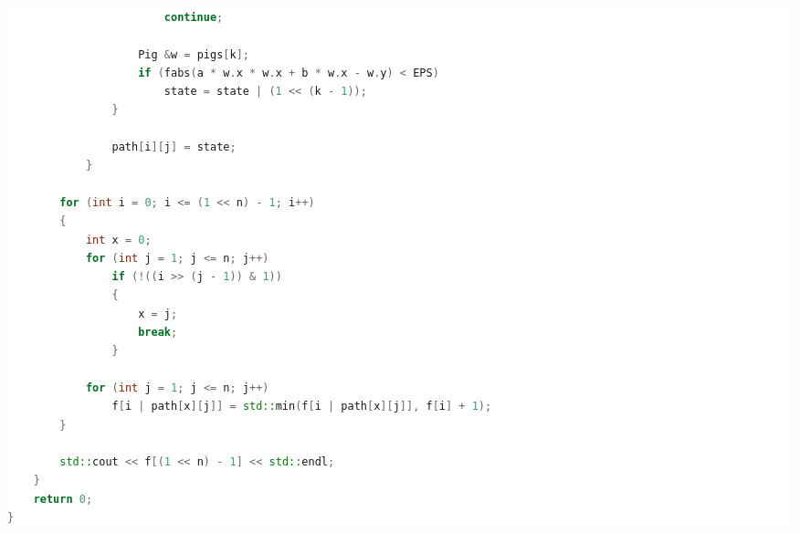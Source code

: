 ```cpp
                        continue;

                    Pig &w = pigs[k];
                    if (fabs(a * w.x * w.x + b * w.x - w.y) < EPS)
                        state = state | (1 << (k - 1));
                }

                path[i][j] = state;
            }

        for (int i = 0; i <= (1 << n) - 1; i++)
        {
            int x = 0;
            for (int j = 1; j <= n; j++)
                if (!((i >> (j - 1)) & 1))
                {
                    x = j;
                    break;
                }

            for (int j = 1; j <= n; j++)
                f[i | path[x][j]] = std::min(f[i | path[x][j]], f[i] + 1);
        }

        std::cout << f[(1 << n) - 1] << std::endl;
    }
    return 0;
}
```
